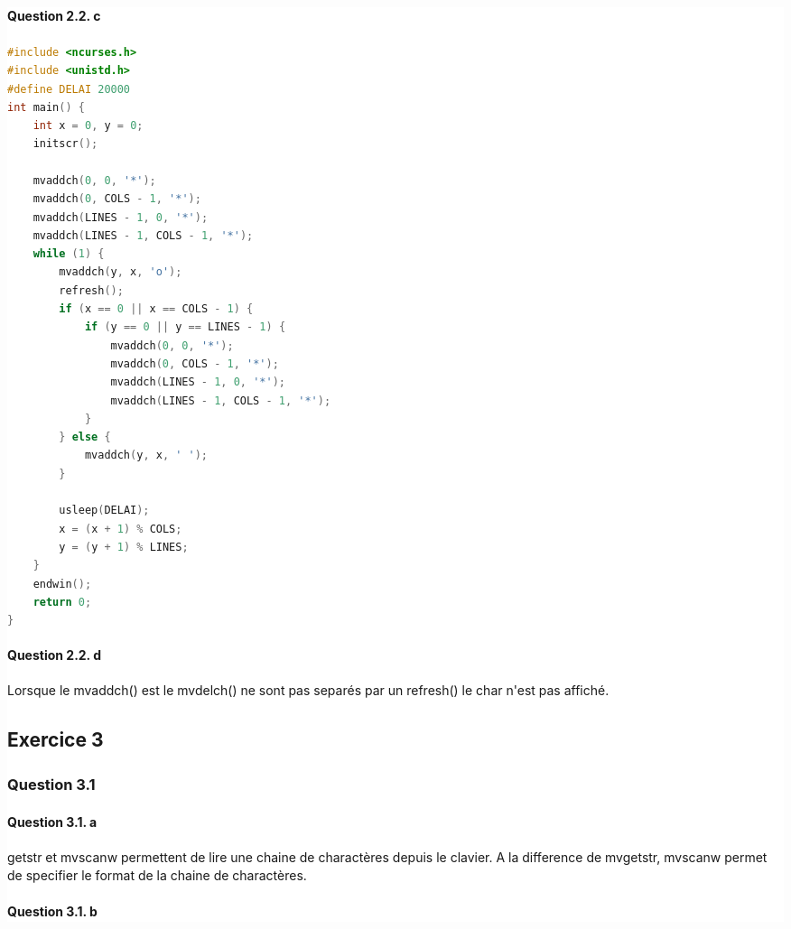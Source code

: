 #### Question 2.2. c

```c
#include <ncurses.h>
#include <unistd.h>
#define DELAI 20000
int main() {
    int x = 0, y = 0;
    initscr();

    mvaddch(0, 0, '*');
    mvaddch(0, COLS - 1, '*');
    mvaddch(LINES - 1, 0, '*');
    mvaddch(LINES - 1, COLS - 1, '*');
    while (1) {
        mvaddch(y, x, 'o');
        refresh();
        if (x == 0 || x == COLS - 1) {
            if (y == 0 || y == LINES - 1) {
                mvaddch(0, 0, '*');
                mvaddch(0, COLS - 1, '*');
                mvaddch(LINES - 1, 0, '*');
                mvaddch(LINES - 1, COLS - 1, '*');
            }
        } else {
            mvaddch(y, x, ' ');
        }

        usleep(DELAI);
        x = (x + 1) % COLS;
        y = (y + 1) % LINES;
    }
    endwin();
    return 0;
}
```

#### Question 2.2. d

Lorsque le mvaddch() est le mvdelch() ne sont pas separés par un refresh() le char n'est pas affiché.

## Exercice 3

### Question 3.1

#### Question 3.1. a

getstr et mvscanw permettent de lire une chaine de charactères depuis le clavier. A la difference de mvgetstr, mvscanw permet de specifier le format de la chaine de charactères.

#### Question 3.1. b
